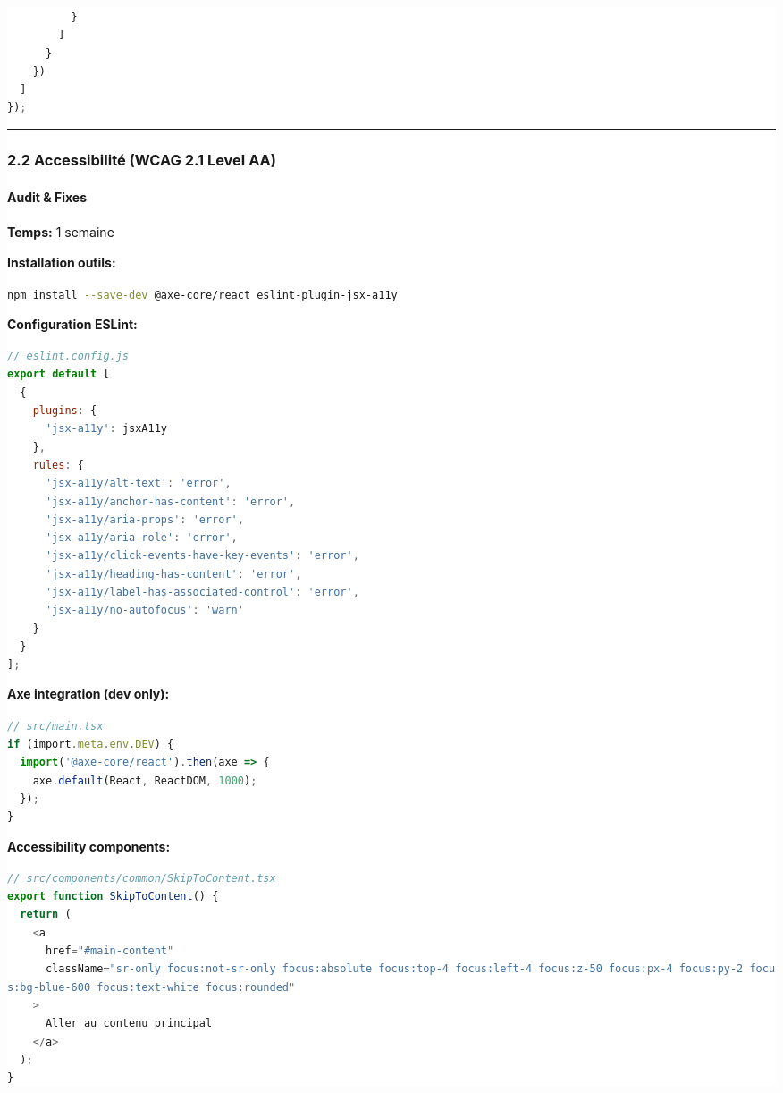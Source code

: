 ```typescript
          }
        ]
      }
    })
  ]
});
```

---

### 2.2 Accessibilité (WCAG 2.1 Level AA)

#### Audit & Fixes
**Temps:** 1 semaine  

**Installation outils:**
```bash
npm install --save-dev @axe-core/react eslint-plugin-jsx-a11y
```

**Configuration ESLint:**
```javascript
// eslint.config.js
export default [
  {
    plugins: {
      'jsx-a11y': jsxA11y
    },
    rules: {
      'jsx-a11y/alt-text': 'error',
      'jsx-a11y/anchor-has-content': 'error',
      'jsx-a11y/aria-props': 'error',
      'jsx-a11y/aria-role': 'error',
      'jsx-a11y/click-events-have-key-events': 'error',
      'jsx-a11y/heading-has-content': 'error',
      'jsx-a11y/label-has-associated-control': 'error',
      'jsx-a11y/no-autofocus': 'warn'
    }
  }
];
```

**Axe integration (dev only):**
```typescript
// src/main.tsx
if (import.meta.env.DEV) {
  import('@axe-core/react').then(axe => {
    axe.default(React, ReactDOM, 1000);
  });
}
```

**Accessibility components:**
```typescript
// src/components/common/SkipToContent.tsx
export function SkipToContent() {
  return (
    <a
      href="#main-content"
      className="sr-only focus:not-sr-only focus:absolute focus:top-4 focus:left-4 focus:z-50 focus:px-4 focus:py-2 focus:bg-blue-600 focus:text-white focus:rounded"
    >
      Aller au contenu principal
    </a>
  );
}
```